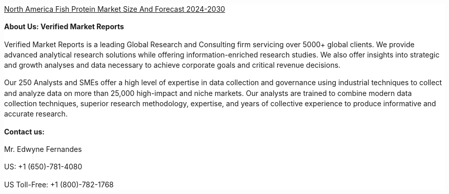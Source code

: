 <a href="https://www.verifiedmarketreports.com/product/fish-protein-market/">North America Fish Protein Market Size And Forecast 2024-2030</a></strong></span></p></blockquote><p><strong>About Us: Verified Market Reports</strong></p><p>Verified Market Reports is a leading Global Research and Consulting firm servicing over 5000+ global clients. We provide advanced analytical research solutions while offering information-enriched research studies. We also offer insights into strategic and growth analyses and data necessary to achieve corporate goals and critical revenue decisions.</p><p>Our 250 Analysts and SMEs offer a high level of expertise in data collection and governance using industrial techniques to collect and analyze data on more than 25,000 high-impact and niche markets. Our analysts are trained to combine modern data collection techniques, superior research methodology, expertise, and years of collective experience to produce informative and accurate research.</p><p><strong>Contact us:</strong></p><p>Mr. Edwyne Fernandes</p><p>US: +1 (650)-781-4080</p><p>US Toll-Free: +1 (800)-782-1768</p>
